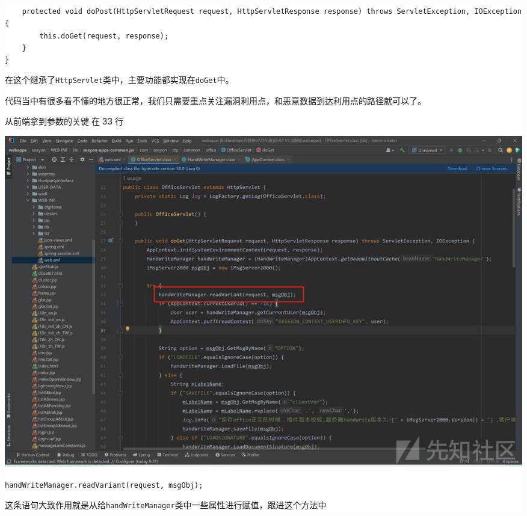 ```plain
    protected void doPost(HttpServletRequest request, HttpServletResponse response) throws ServletException, IOException {
        this.doGet(request, response);
    }
}
```

在这个继承了`HttpServlet`类中，主要功能都实现在`doGet`中。

代码当中有很多看不懂的地方很正常，我们只需要重点关注漏洞利用点，和恶意数据到达利用点的路径就可以了。

从前端拿到参数的关键 在 33 行

[![](assets/1708507091-ddcaa522c2848ae8440fbebbda9c3e06.png)](https://xzfile.aliyuncs.com/media/upload/picture/20240220175917-b5d724b2-cfd6-1.png)

```plain
handWriteManager.readVariant(request, msgObj);
```

这条语句大致作用就是从给`handWriteManager`类中一些属性进行赋值，跟进这个方法中
